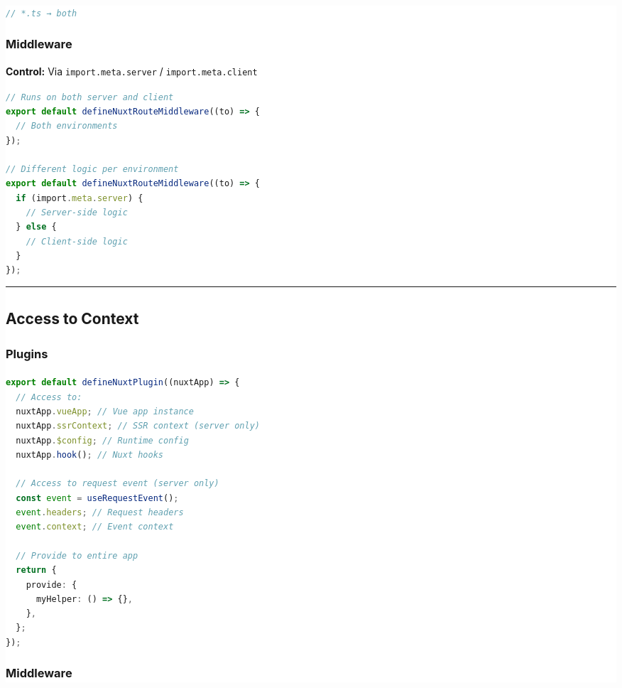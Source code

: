 ```typescript
// *.ts → both
```

### Middleware

**Control:** Via `import.meta.server` / `import.meta.client`

```typescript
// Runs on both server and client
export default defineNuxtRouteMiddleware((to) => {
  // Both environments
});

// Different logic per environment
export default defineNuxtRouteMiddleware((to) => {
  if (import.meta.server) {
    // Server-side logic
  } else {
    // Client-side logic
  }
});
```

---

## Access to Context

### Plugins

```typescript
export default defineNuxtPlugin((nuxtApp) => {
  // Access to:
  nuxtApp.vueApp; // Vue app instance
  nuxtApp.ssrContext; // SSR context (server only)
  nuxtApp.$config; // Runtime config
  nuxtApp.hook(); // Nuxt hooks

  // Access to request event (server only)
  const event = useRequestEvent();
  event.headers; // Request headers
  event.context; // Event context

  // Provide to entire app
  return {
    provide: {
      myHelper: () => {},
    },
  };
});
```

### Middleware
